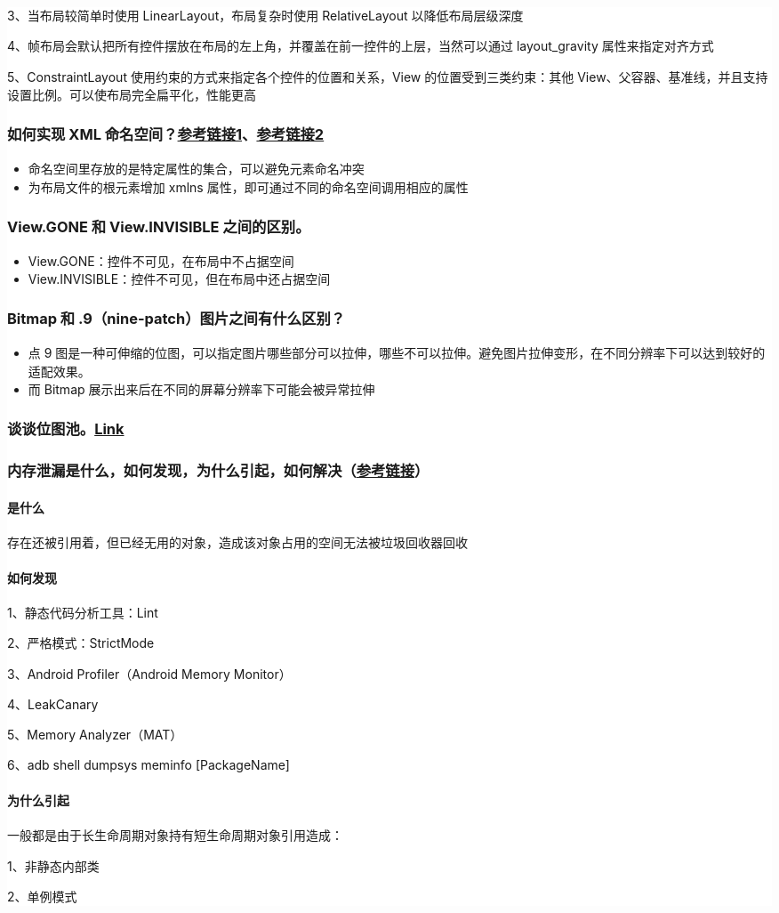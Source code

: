 3、当布局较简单时使用 LinearLayout，布局复杂时使用 RelativeLayout 以降低布局层级深度

4、帧布局会默认把所有控件摆放在布局的左上角，并覆盖在前一控件的上层，当然可以通过 layout_gravity
属性来指定对齐方式

5、ConstraintLayout 使用约束的方式来指定各个控件的位置和关系，View 的位置受到三类约束：其他
View、父容器、基准线，并且支持设置比例。可以使布局完全扁平化，性能更高

### 如何实现 XML 命名空间？[参考链接1](http://www.w3school.com.cn/xml/xml_namespaces.asp)、[参考链接2](http://blog.qiji.tech/archives/3744)

* 命名空间里存放的是特定属性的集合，可以避免元素命名冲突
* 为布局文件的根元素增加 xmlns 属性，即可通过不同的命名空间调用相应的属性

### View.GONE 和 View.INVISIBLE 之间的区别。

* View.GONE：控件不可见，在布局中不占据空间
* View.INVISIBLE：控件不可见，但在布局中还占据空间

### Bitmap 和 .9（nine-patch）图片之间有什么区别？

* 点 9 图是一种可伸缩的位图，可以指定图片哪些部分可以拉伸，哪些不可以拉伸。避免图片拉伸变形，在不同分辨率下可以达到较好的适配效果。
* 而 Bitmap 展示出来后在不同的屏幕分辨率下可能会被异常拉伸

### 谈谈位图池。[Link](https://blog.mindorks.com/how-to-use-bitmap-pool-in-android-56c71a55533c)

### 内存泄漏是什么，如何发现，为什么引起，如何解决（[参考链接](http://xuchongyang.com/2017/10/16/Java-%E5%86%85%E5%AD%98%E6%B3%84%E6%BC%8F%E5%AD%A6%E4%B9%A0/)）

#### 是什么

存在还被引用着，但已经无用的对象，造成该对象占用的空间无法被垃圾回收器回收

#### 如何发现

1、静态代码分析工具：Lint

2、严格模式：StrictMode

3、Android Profiler（Android Memory Monitor）

4、LeakCanary

5、Memory Analyzer（MAT）

6、adb shell dumpsys meminfo [PackageName]

#### 为什么引起

一般都是由于长生命周期对象持有短生命周期对象引用造成：

1、非静态内部类

2、单例模式
